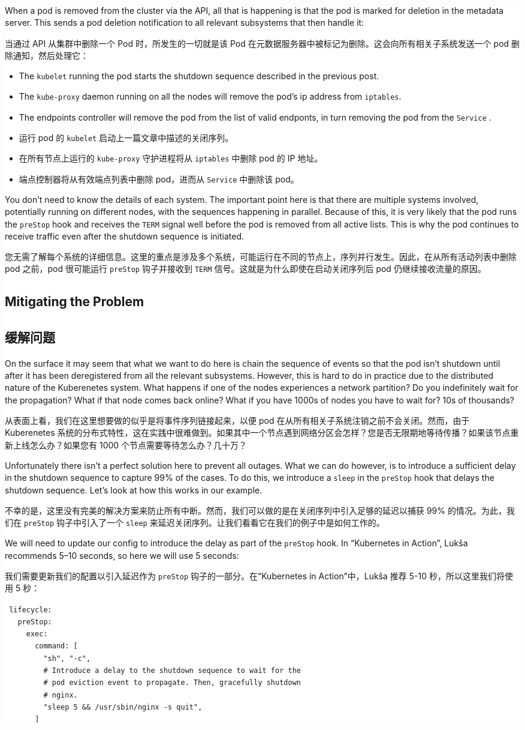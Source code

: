 When a pod is removed from the cluster via the API, all that is happening is that the pod is marked for deletion in the metadata server. This sends a pod deletion notification to all relevant subsystems that then handle  it:

当通过 API 从集群中删除一个 Pod 时，所发生的一切就是该 Pod 在元数据服务器中被标记为删除。这会向所有相关子系统发送一个 pod 删除通知，然后处理它：

- The `kubelet` running the pod starts the shutdown sequence described in the previous post.
 - The `kube-proxy` daemon running on all the nodes will remove the pod’s ip address from `iptables`.
 - The endpoints controller will remove the pod from the list of valid endponts, in turn removing the pod from the `Service` .

- 运行 pod 的 `kubelet` 启动上一篇文章中描述的关闭序列。
- 在所有节点上运行的 `kube-proxy` 守护进程将从 `iptables` 中删除 pod 的 IP 地址。
- 端点控制器将从有效端点列表中删除 pod，进而从 `Service` 中删除该 pod。

You don’t need to know the details of each system. The important point here is that there are multiple systems involved, potentially running on  different nodes, with the sequences happening in parallel. Because of  this, it is very likely that the pod runs the `preStop` hook and receives the `TERM` signal well before the pod is removed from all active lists. This is  why the pod continues to receive traffic even after the shutdown  sequence is initiated.

您无需了解每个系统的详细信息。这里的重点是涉及多个系统，可能运行在不同的节点上，序列并行发生。因此，在从所有活动列表中删除 pod 之前，pod 很可能运行 `preStop` 钩子并接收到 `TERM` 信号。这就是为什么即使在启动关闭序列后 pod 仍继续接收流量的原因。

## Mitigating the Problem

## 缓解问题

On the surface it may seem that what we want to do here is chain the  sequence of events so that the pod isn’t shutdown until after it has  been deregistered from all the relevant subsystems. However, this is  hard to do in practice due to the distributed nature of the Kuberenetes  system. What happens if one of the nodes experiences a network  partition? Do you indefinitely wait for the propagation? What if that  node comes back online? What if you have 1000s of nodes you have to wait for? 10s of thousands?

从表面上看，我们在这里想要做的似乎是将事件序列链接起来，以便 pod 在从所有相关子系统注销之前不会关闭。然而，由于 Kuberenetes 系统的分布式特性，这在实践中很难做到。如果其中一个节点遇到网络分区会怎样？您是否无限期地等待传播？如果该节点重新上线怎么办？如果您有 1000 个节点需要等待怎么办？几十万？

Unfortunately there isn’t a perfect solution here to prevent all outages. What we can do however, is to introduce a sufficient delay in the shutdown sequence to capture 99% of the cases. To do this, we introduce a `sleep` in the `preStop` hook that delays the shutdown sequence. Let’s look at how this works in our example.

不幸的是，这里没有完美的解决方案来防止所有中断。然而，我们可以做的是在关闭序列中引入足够的延迟以捕获 99% 的情况。为此，我们在 `preStop` 钩子中引入了一个 `sleep` 来延迟关闭序列。让我们看看它在我们的例子中是如何工作的。

We will need to update our config to introduce the delay as part of the `preStop` hook. In “Kubernetes in Action”, Lukša recommends 5–10 seconds, so here we will use 5 seconds:

我们需要更新我们的配置以引入延迟作为 `preStop` 钩子的一部分。在“Kubernetes in Action”中，Lukša 推荐 5-10 秒，所以这里我们将使用 5 秒：

```
 lifecycle:
   preStop:
     exec:
       command: [
         "sh", "-c",
         # Introduce a delay to the shutdown sequence to wait for the
         # pod eviction event to propagate. Then, gracefully shutdown
         # nginx.
         "sleep 5 && /usr/sbin/nginx -s quit",
       ]
 ``` 
